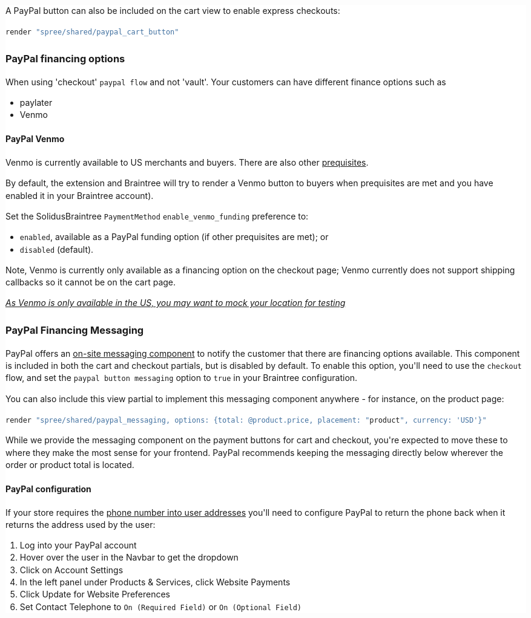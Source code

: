 A PayPal button can also be included on the cart view to enable express checkouts:
```ruby
render "spree/shared/paypal_cart_button"
```

### PayPal financing options
When using 'checkout' `paypal flow` and not 'vault'. Your customers can have different finance options such as
- paylater
- Venmo

#### PayPal Venmo
Venmo is currently available to US merchants and buyers. There are also other [prequisites](https://developer.paypal.com/docs/business/checkout/pay-with-venmo/#eligibility).

By default, the extension and Braintree will try to render a Venmo button to buyers when prequisites are met and you have enabled it in your Braintree account).

Set the SolidusBraintree `PaymentMethod` `enable_venmo_funding` preference to:
- `enabled`, available as a PayPal funding option (if other prequisites are met); or
- `disabled` (default).

Note, Venmo is currently only available as a financing option on the checkout page; Venmo currently does not support shipping callbacks so it cannot be on the cart page.

[_As Venmo is only available in the US, you may want to mock your location for testing_](#mocking-your-buyer-country)

### PayPal Financing Messaging

PayPal offers an [on-site messaging component](https://www.paypal.com/us/webapps/mpp/on-site-messaging) to notify the customer that there are financing options available. This component is included in both the cart and checkout partials, but is disabled by default. To enable this option, you'll need to use the `checkout` flow, and set the `paypal button messaging` option to `true` in your Braintree configuration.

You can also include this view partial to implement this messaging component anywhere - for instance, on the product page:
```ruby
render "spree/shared/paypal_messaging, options: {total: @product.price, placement: "product", currency: 'USD'}"
```

While we provide the messaging component on the payment buttons for cart and checkout, you're expected to move these to where they make the most sense for your frontend. PayPal recommends keeping the messaging directly below wherever the order or product total is located.

#### PayPal configuration

If your store requires the [phone number into user addresses](https://github.com/solidusio/solidus/blob/859143f3f061de79cc1b385234599422b8ae8e21/core/app/models/spree/address.rb#L151-L153)
you'll need to configure PayPal to return the phone back when it returns the
address used by the user:

1. Log into your PayPal account
2. Hover over the user in the Navbar to get the dropdown
3. Click on Account Settings
4. In the left panel under Products & Services, click Website Payments
5. Click Update for Website Preferences
6. Set Contact Telephone to `On (Required Field)` or `On (Optional Field)`
